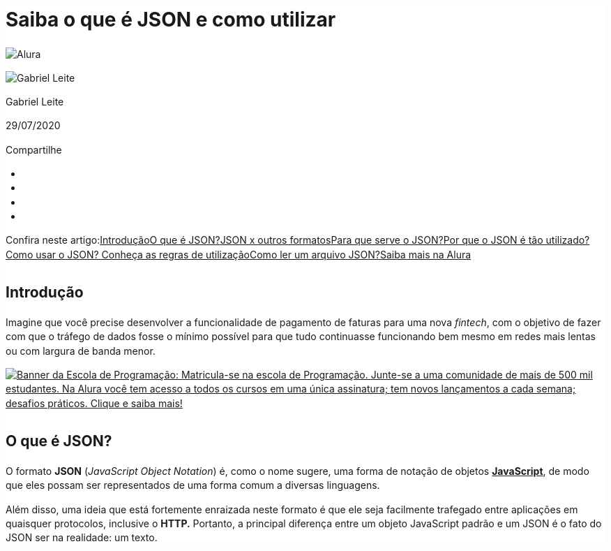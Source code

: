 # Saiba o que é JSON e como utilizar

![Alura](https://www.alura.com.br/assets/img/alura-share.1730889067.png)

![Gabriel Leite](https://www.gravatar.com/avatar/b39dcfdffdf52dff8d0f9dcd16765a7a.png?r=PG&size=200x200&date=2025-06-06&d=https%3A%2F%2Fcursos.alura.com.br%2Fassets%2Fimages%2Fforum%2Favatar_g.png)

Gabriel Leite

29/07/2020

Compartilhe

- 
- 
- 
- 

Confira neste artigo:[Introdução](https://www.alura.com.br/artigos/o-que-e-json?srsltid=AfmBOoq7YHi4LUbZPFe7b1XVe7lA5UAxv7wRhYKYUFaaxzXg8jaGCb0H#introducao)[O que é JSON?](https://www.alura.com.br/artigos/o-que-e-json?srsltid=AfmBOoq7YHi4LUbZPFe7b1XVe7lA5UAxv7wRhYKYUFaaxzXg8jaGCb0H#o-que-e-json)[JSON x outros formatos](https://www.alura.com.br/artigos/o-que-e-json?srsltid=AfmBOoq7YHi4LUbZPFe7b1XVe7lA5UAxv7wRhYKYUFaaxzXg8jaGCb0H#json-x-outros-formatos)[Para que serve o JSON?](https://www.alura.com.br/artigos/o-que-e-json?srsltid=AfmBOoq7YHi4LUbZPFe7b1XVe7lA5UAxv7wRhYKYUFaaxzXg8jaGCb0H#para-que-serve-o-json)[Por que o JSON é tão utilizado?](https://www.alura.com.br/artigos/o-que-e-json?srsltid=AfmBOoq7YHi4LUbZPFe7b1XVe7lA5UAxv7wRhYKYUFaaxzXg8jaGCb0H#por-que-o-json-e-tao-utilizado)[Como usar o JSON? Conheça as regras de utilização](https://www.alura.com.br/artigos/o-que-e-json?srsltid=AfmBOoq7YHi4LUbZPFe7b1XVe7lA5UAxv7wRhYKYUFaaxzXg8jaGCb0H#como-usar-o-json-conheca-as-regras-de-utilizacao)[Como ler um arquivo JSON?](https://www.alura.com.br/artigos/o-que-e-json?srsltid=AfmBOoq7YHi4LUbZPFe7b1XVe7lA5UAxv7wRhYKYUFaaxzXg8jaGCb0H#como-ler-um-arquivo-json)[Saiba mais na Alura](https://www.alura.com.br/artigos/o-que-e-json?srsltid=AfmBOoq7YHi4LUbZPFe7b1XVe7lA5UAxv7wRhYKYUFaaxzXg8jaGCb0H#saiba-mais-na-alura)

## Introdução

Imagine que você precise desenvolver a funcionalidade de pagamento de faturas para uma nova *fintech*, com o objetivo de fazer com que o tráfego de dados fosse o mínimo possível para que tudo continuasse funcionando bem mesmo em redes mais lentas ou com largura de banda menor.

[![Banner da Escola de Programação: Matricula-se na escola de Programação. Junte-se a uma comunidade de mais de 500 mil estudantes. Na Alura você tem acesso a todos os cursos em uma única assinatura; tem novos lançamentos a cada semana; desafios práticos. Clique e saiba mais!](https://cdn-wcsm.alura.com.br/2025/05/matricula-escola-programacao-alura-saiba-mais-corpo-mobile.png)](https://www.alura.com.br/planos-cursos-online?utm_source=blog&utm_medium=banner&utm_campaign=banners-default-blog)

## O que é JSON?

O formato **JSON** (*JavaScript Object Notation*) é, como o nome sugere, uma forma de notação de objetos [**JavaScript**](https://www.alura.com.br/artigos/javascript), de modo que eles possam ser representados de uma forma comum a diversas linguagens.

Além disso, uma ideia que está fortemente enraizada neste formato é que ele seja facilmente trafegado entre aplicações em quaisquer protocolos, inclusive o **HTTP.** Portanto, a principal diferença entre um objeto JavaScript padrão e um JSON é o fato do JSON ser na realidade: um texto.
